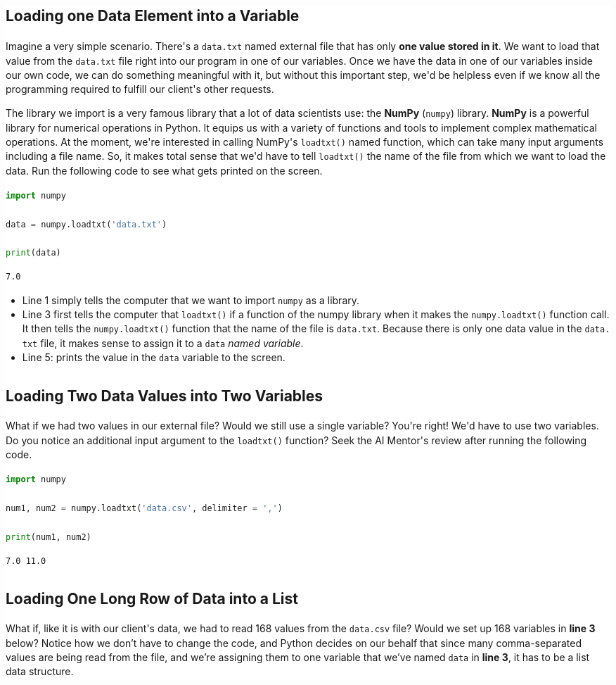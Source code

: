 ## Loading one Data Element into a Variable

Imagine a very simple scenario. There's a `data.txt` named external file that has only **one value stored in it**. We want to load that value from the `data.txt` file right into our program in one of our variables. Once we have the data in one of our variables inside our own code, we can do something meaningful with it, but without this important step, we'd be helpless even if we know all the programming required to fulfill our client's other requests. 

The library we import is a very famous library that a lot of data scientists use: the **NumPy** (`numpy`) library. **NumPy** is a powerful library for numerical operations in Python. It equips us with a variety of functions and tools to implement complex mathematical operations. At the moment, we're interested in calling NumPy's `loadtxt()` named function, which can take many input arguments including a file name. So, it makes total sense that we'd have to tell `loadtxt()` the name of the file from which we want to load the data. Run the following code to see what gets printed on the screen.

```python
import numpy

data = numpy.loadtxt('data.txt')

print(data)
```
```
7.0
```

- Line 1 simply tells the computer that we want to import `numpy` as a library.
- Line 3 first tells the computer that `loadtxt()` if a function of the numpy library when it makes the `numpy.loadtxt()` function call. It then tells the `numpy.loadtxt()` function that the name of the file is `data.txt`. Because there is only one data value in the `data.txt` file, it makes sense to assign it to a `data` *named variable*. 
- Line 5: prints the value in the `data` variable to the screen.

## Loading Two Data Values into Two Variables

What if we had two values in our external file? Would we still use a single variable? You're right! We'd have to use two variables. Do you notice an additional input argument to the `loadtxt()` function? Seek the AI Mentor's review after running the following code.

```python
import numpy

num1, num2 = numpy.loadtxt('data.csv', delimiter = ',')

print(num1, num2)
```
```
7.0 11.0
```

## Loading One Long Row of Data into a List

What if, like it is with our client's data, we had to read 168 values from the `data.csv` file? Would we set up 168 variables in **line 3** below? Notice how we don’t have to change the code, and Python decides on our behalf that since many comma-separated values are being read from the file, and we’re assigning them to one variable that we’ve named `data` in **line 3**, it has to be a list data structure.
